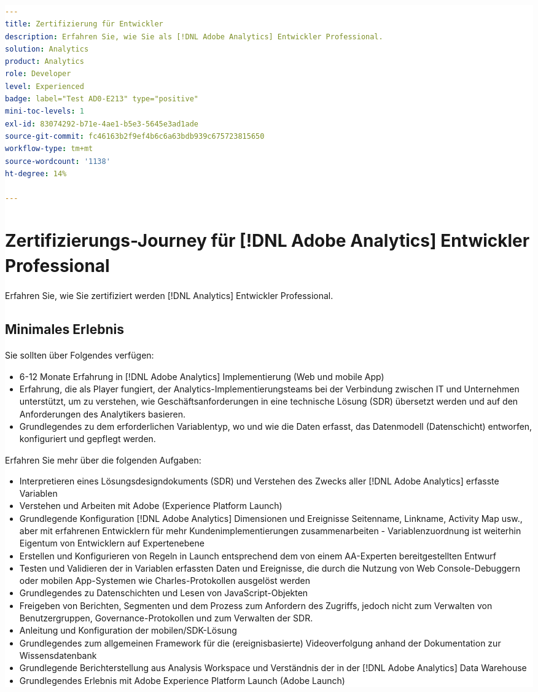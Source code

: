 ```yaml
---
title: Zertifizierung für Entwickler
description: Erfahren Sie, wie Sie als [!DNL Adobe Analytics] Entwickler Professional.
solution: Analytics
product: Analytics
role: Developer
level: Experienced
badge: label="Test AD0-E213" type="positive"
mini-toc-levels: 1
exl-id: 83074292-b71e-4ae1-b5e3-5645e3ad1ade
source-git-commit: fc46163b2f9ef4b6c6a63bdb939c675723815650
workflow-type: tm+mt
source-wordcount: '1138'
ht-degree: 14%

---
```


# Zertifizierungs-Journey für [!DNL Adobe Analytics] Entwickler Professional

Erfahren Sie, wie Sie zertifiziert werden [!DNL Analytics] Entwickler Professional.

## Minimales Erlebnis

Sie sollten über Folgendes verfügen:

* 6-12 Monate Erfahrung in [!DNL Adobe Analytics] Implementierung (Web und mobile App)
* Erfahrung, die als Player fungiert, der Analytics-Implementierungsteams bei der Verbindung zwischen IT und Unternehmen unterstützt, um zu verstehen, wie Geschäftsanforderungen in eine technische Lösung (SDR) übersetzt werden und auf den Anforderungen des Analytikers basieren.
* Grundlegendes zu dem erforderlichen Variablentyp, wo und wie die Daten erfasst, das Datenmodell (Datenschicht) entworfen, konfiguriert und gepflegt werden.

Erfahren Sie mehr über die folgenden Aufgaben:

* Interpretieren eines Lösungsdesigndokuments (SDR) und Verstehen des Zwecks aller [!DNL Adobe Analytics] erfasste Variablen
* Verstehen und Arbeiten mit Adobe (Experience Platform Launch)
* Grundlegende Konfiguration [!DNL Adobe Analytics] Dimensionen und Ereignisse Seitenname, Linkname, Activity Map usw., aber mit erfahrenen Entwicklern für mehr Kundenimplementierungen zusammenarbeiten - Variablenzuordnung ist weiterhin Eigentum von Entwicklern auf Expertenebene
* Erstellen und Konfigurieren von Regeln in Launch entsprechend dem von einem AA-Experten bereitgestellten Entwurf
* Testen und Validieren der in Variablen erfassten Daten und Ereignisse, die durch die Nutzung von Web Console-Debuggern oder mobilen App-Systemen wie Charles-Protokollen ausgelöst werden
* Grundlegendes zu Datenschichten und Lesen von JavaScript-Objekten
* Freigeben von Berichten, Segmenten und dem Prozess zum Anfordern des Zugriffs, jedoch nicht zum Verwalten von Benutzergruppen, Governance-Protokollen und zum Verwalten der SDR.
* Anleitung und Konfiguration der mobilen/SDK-Lösung
* Grundlegendes zum allgemeinen Framework für die (ereignisbasierte) Videoverfolgung anhand der Dokumentation zur Wissensdatenbank
* Grundlegende Berichterstellung aus Analysis Workspace und Verständnis der in der [!DNL Adobe Analytics] Data Warehouse
* Grundlegendes Erlebnis mit Adobe Experience Platform Launch (Adobe Launch)

